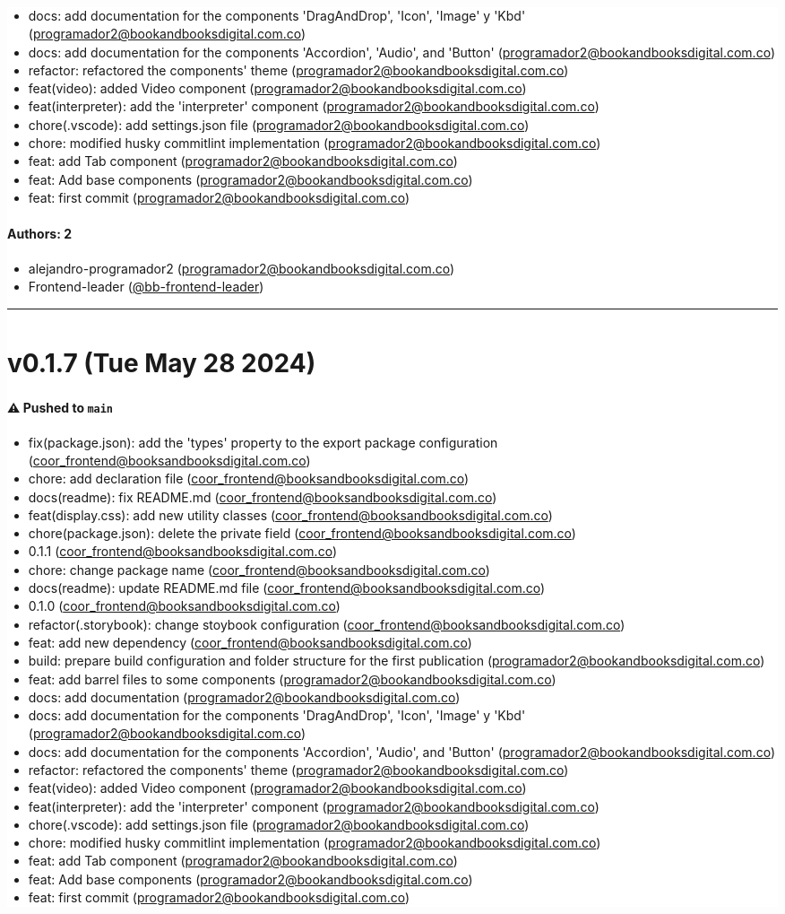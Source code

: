 - docs: add documentation for the components 'DragAndDrop', 'Icon', 'Image' y 'Kbd' (programador2@bookandbooksdigital.com.co)
- docs: add documentation for the components 'Accordion', 'Audio', and 'Button' (programador2@bookandbooksdigital.com.co)
- refactor: refactored the components' theme (programador2@bookandbooksdigital.com.co)
- feat(video): added Video component (programador2@bookandbooksdigital.com.co)
- feat(interpreter): add the 'interpreter' component (programador2@bookandbooksdigital.com.co)
- chore(.vscode): add settings.json file (programador2@bookandbooksdigital.com.co)
- chore: modified husky commitlint implementation (programador2@bookandbooksdigital.com.co)
- feat: add Tab component (programador2@bookandbooksdigital.com.co)
- feat: Add base components (programador2@bookandbooksdigital.com.co)
- feat: first commit (programador2@bookandbooksdigital.com.co)

#### Authors: 2

- alejandro-programador2 (programador2@bookandbooksdigital.com.co)
- Frontend-leader ([@bb-frontend-leader](https://github.com/bb-frontend-leader))

---

# v0.1.7 (Tue May 28 2024)

#### ⚠️ Pushed to `main`

- fix(package.json): add the 'types' property to the export package configuration (coor_frontend@booksandbooksdigital.com.co)
- chore: add declaration file (coor_frontend@booksandbooksdigital.com.co)
- docs(readme): fix README.md (coor_frontend@booksandbooksdigital.com.co)
- feat(display.css): add new utility classes (coor_frontend@booksandbooksdigital.com.co)
- chore(package.json): delete the private field (coor_frontend@booksandbooksdigital.com.co)
- 0.1.1 (coor_frontend@booksandbooksdigital.com.co)
- chore: change package name (coor_frontend@booksandbooksdigital.com.co)
- docs(readme): update README.md file (coor_frontend@booksandbooksdigital.com.co)
- 0.1.0 (coor_frontend@booksandbooksdigital.com.co)
- refactor(.storybook): change stoybook configuration (coor_frontend@booksandbooksdigital.com.co)
- feat: add new dependency (coor_frontend@booksandbooksdigital.com.co)
- build: prepare build configuration and folder structure for the first publication (programador2@bookandbooksdigital.com.co)
- feat: add barrel files to some components (programador2@bookandbooksdigital.com.co)
- docs: add documentation (programador2@bookandbooksdigital.com.co)
- docs: add documentation for the components 'DragAndDrop', 'Icon', 'Image' y 'Kbd' (programador2@bookandbooksdigital.com.co)
- docs: add documentation for the components 'Accordion', 'Audio', and 'Button' (programador2@bookandbooksdigital.com.co)
- refactor: refactored the components' theme (programador2@bookandbooksdigital.com.co)
- feat(video): added Video component (programador2@bookandbooksdigital.com.co)
- feat(interpreter): add the 'interpreter' component (programador2@bookandbooksdigital.com.co)
- chore(.vscode): add settings.json file (programador2@bookandbooksdigital.com.co)
- chore: modified husky commitlint implementation (programador2@bookandbooksdigital.com.co)
- feat: add Tab component (programador2@bookandbooksdigital.com.co)
- feat: Add base components (programador2@bookandbooksdigital.com.co)
- feat: first commit (programador2@bookandbooksdigital.com.co)
